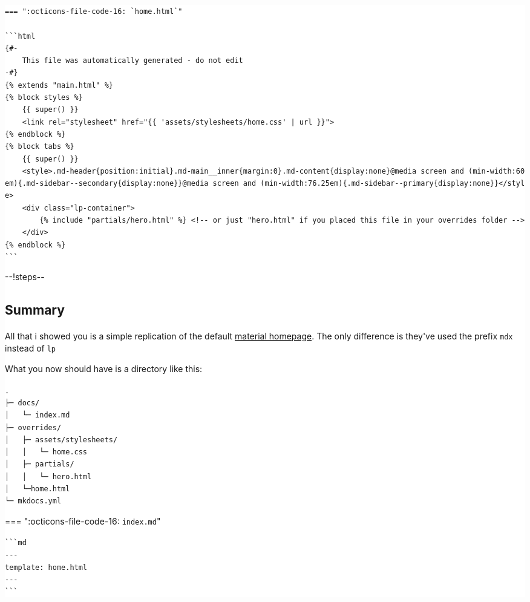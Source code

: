     === ":octicons-file-code-16: `home.html`"

    ```html
    {#-
        This file was automatically generated - do not edit
    -#}
    {% extends "main.html" %}
    {% block styles %}
        {{ super() }}
        <link rel="stylesheet" href="{{ 'assets/stylesheets/home.css' | url }}">
    {% endblock %}
    {% block tabs %}
        {{ super() }}
        <style>.md-header{position:initial}.md-main__inner{margin:0}.md-content{display:none}@media screen and (min-width:60em){.md-sidebar--secondary{display:none}}@media screen and (min-width:76.25em){.md-sidebar--primary{display:none}}</style>
        <div class="lp-container">
            {% include "partials/hero.html" %} <!-- or just "hero.html" if you placed this file in your overrides folder -->
        </div>
    {% endblock %}
    ```

--!steps--

## Summary

All that i showed you is a simple replication of the default [material homepage](https://github.com/squidfunk/mkdocs-material/blob/master/material/overrides/home.html).
The only difference is they've used the prefix `mdx` instead of `lp`

What you now should have is a directory like this:

```
.
├─ docs/
│   └─ index.md
├─ overrides/
│   ├─ assets/stylesheets/
│   │   └─ home.css
│   ├─ partials/
│   │   └─ hero.html
│   └─home.html
└─ mkdocs.yml
```

=== ":octicons-file-code-16: `index.md`"

    ```md
    ---
    template: home.html
    ---
    ```
